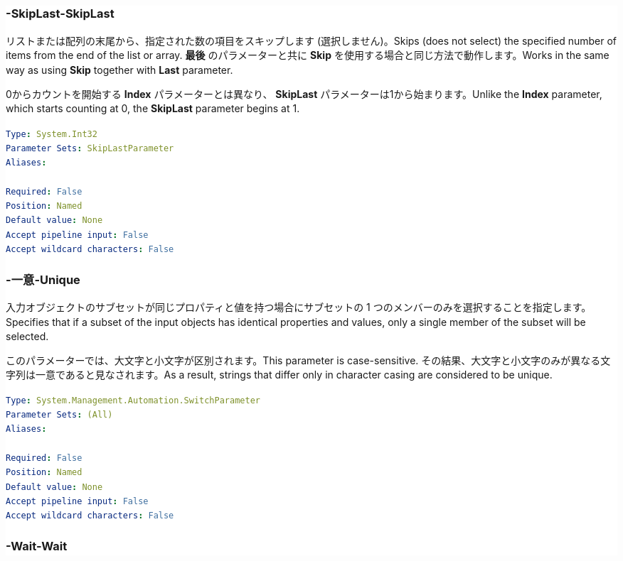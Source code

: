### <span data-ttu-id="85495-214">-SkipLast</span><span class="sxs-lookup"><span data-stu-id="85495-214">-SkipLast</span></span>

<span data-ttu-id="85495-215">リストまたは配列の末尾から、指定された数の項目をスキップします (選択しません)。</span><span class="sxs-lookup"><span data-stu-id="85495-215">Skips (does not select) the specified number of items from the end of the list or array.</span></span> <span data-ttu-id="85495-216">**最後** のパラメーターと共に **Skip** を使用する場合と同じ方法で動作します。</span><span class="sxs-lookup"><span data-stu-id="85495-216">Works in the same way as using **Skip** together with **Last** parameter.</span></span>

<span data-ttu-id="85495-217">0からカウントを開始する **Index** パラメーターとは異なり、 **SkipLast** パラメーターは1から始まります。</span><span class="sxs-lookup"><span data-stu-id="85495-217">Unlike the **Index** parameter, which starts counting at 0, the **SkipLast** parameter begins at 1.</span></span>

```yaml
Type: System.Int32
Parameter Sets: SkipLastParameter
Aliases:

Required: False
Position: Named
Default value: None
Accept pipeline input: False
Accept wildcard characters: False
```

### <span data-ttu-id="85495-218">-一意</span><span class="sxs-lookup"><span data-stu-id="85495-218">-Unique</span></span>

<span data-ttu-id="85495-219">入力オブジェクトのサブセットが同じプロパティと値を持つ場合にサブセットの 1 つのメンバーのみを選択することを指定します。</span><span class="sxs-lookup"><span data-stu-id="85495-219">Specifies that if a subset of the input objects has identical properties and values, only a single member of the subset will be selected.</span></span>

<span data-ttu-id="85495-220">このパラメーターでは、大文字と小文字が区別されます。</span><span class="sxs-lookup"><span data-stu-id="85495-220">This parameter is case-sensitive.</span></span> <span data-ttu-id="85495-221">その結果、大文字と小文字のみが異なる文字列は一意であると見なされます。</span><span class="sxs-lookup"><span data-stu-id="85495-221">As a result, strings that differ only in character casing are considered to be unique.</span></span>

```yaml
Type: System.Management.Automation.SwitchParameter
Parameter Sets: (All)
Aliases:

Required: False
Position: Named
Default value: None
Accept pipeline input: False
Accept wildcard characters: False
```

### <span data-ttu-id="85495-222">-Wait</span><span class="sxs-lookup"><span data-stu-id="85495-222">-Wait</span></span>
